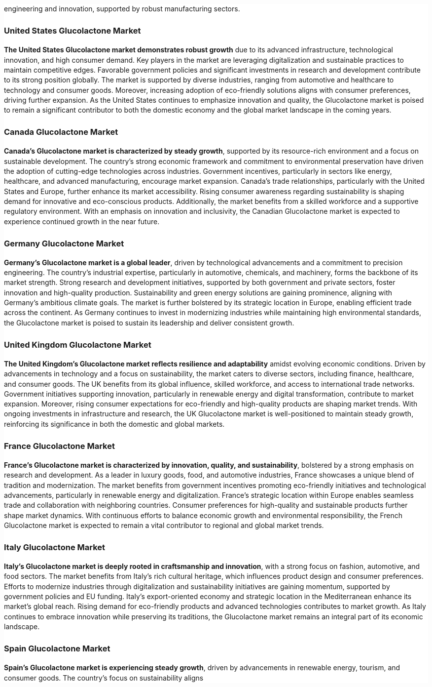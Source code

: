 engineering and innovation, supported by robust manufacturing sectors.</span></em></p></blockquote><h3><strong>United States Glucolactone Market</strong></h3><p><strong>The United States Glucolactone market demonstrates robust growth</strong> due to its advanced infrastructure, technological innovation, and high consumer demand. Key players in the market are leveraging digitalization and sustainable practices to maintain competitive edges. Favorable government policies and significant investments in research and development contribute to its strong position globally. The market is supported by diverse industries, ranging from automotive and healthcare to technology and consumer goods. Moreover, increasing adoption of eco-friendly solutions aligns with consumer preferences, driving further expansion. As the United States continues to emphasize innovation and quality, the Glucolactone market is poised to remain a significant contributor to both the domestic economy and the global market landscape in the coming years.</p><h3><strong>Canada Glucolactone Market</strong></h3><p><strong>Canada&rsquo;s Glucolactone market is characterized by steady growth</strong>, supported by its resource-rich environment and a focus on sustainable development. The country&rsquo;s strong economic framework and commitment to environmental preservation have driven the adoption of cutting-edge technologies across industries. Government incentives, particularly in sectors like energy, healthcare, and advanced manufacturing, encourage market expansion. Canada&rsquo;s trade relationships, particularly with the United States and Europe, further enhance its market accessibility. Rising consumer awareness regarding sustainability is shaping demand for innovative and eco-conscious products. Additionally, the market benefits from a skilled workforce and a supportive regulatory environment. With an emphasis on innovation and inclusivity, the Canadian Glucolactone market is expected to experience continued growth in the near future.</p><h3><strong>Germany Glucolactone Market</strong></h3><p><strong>Germany&rsquo;s Glucolactone market is a global leader</strong>, driven by technological advancements and a commitment to precision engineering. The country&rsquo;s industrial expertise, particularly in automotive, chemicals, and machinery, forms the backbone of its market strength. Strong research and development initiatives, supported by both government and private sectors, foster innovation and high-quality production. Sustainability and green energy solutions are gaining prominence, aligning with Germany&rsquo;s ambitious climate goals. The market is further bolstered by its strategic location in Europe, enabling efficient trade across the continent. As Germany continues to invest in modernizing industries while maintaining high environmental standards, the Glucolactone market is poised to sustain its leadership and deliver consistent growth.</p><h3><strong>United Kingdom Glucolactone Market</strong></h3><p><strong>The United Kingdom&rsquo;s Glucolactone market reflects resilience and adaptability</strong> amidst evolving economic conditions. Driven by advancements in technology and a focus on sustainability, the market caters to diverse sectors, including finance, healthcare, and consumer goods. The UK benefits from its global influence, skilled workforce, and access to international trade networks. Government initiatives supporting innovation, particularly in renewable energy and digital transformation, contribute to market expansion. Moreover, rising consumer expectations for eco-friendly and high-quality products are shaping market trends. With ongoing investments in infrastructure and research, the UK Glucolactone market is well-positioned to maintain steady growth, reinforcing its significance in both the domestic and global markets.</p><h3><strong>France Glucolactone Market</strong></h3><p><strong>France&rsquo;s Glucolactone market is characterized by innovation, quality, and sustainability</strong>, bolstered by a strong emphasis on research and development. As a leader in luxury goods, food, and automotive industries, France showcases a unique blend of tradition and modernization. The market benefits from government incentives promoting eco-friendly initiatives and technological advancements, particularly in renewable energy and digitalization. France&rsquo;s strategic location within Europe enables seamless trade and collaboration with neighboring countries. Consumer preferences for high-quality and sustainable products further shape market dynamics. With continuous efforts to balance economic growth and environmental responsibility, the French Glucolactone market is expected to remain a vital contributor to regional and global market trends.</p><h3><strong>Italy Glucolactone Market</strong></h3><p><strong>Italy&rsquo;s Glucolactone market is deeply rooted in craftsmanship and innovation</strong>, with a strong focus on fashion, automotive, and food sectors. The market benefits from Italy&rsquo;s rich cultural heritage, which influences product design and consumer preferences. Efforts to modernize industries through digitalization and sustainability initiatives are gaining momentum, supported by government policies and EU funding. Italy&rsquo;s export-oriented economy and strategic location in the Mediterranean enhance its market&rsquo;s global reach. Rising demand for eco-friendly products and advanced technologies contributes to market growth. As Italy continues to embrace innovation while preserving its traditions, the Glucolactone market remains an integral part of its economic landscape.</p><h3><strong>Spain Glucolactone Market</strong></h3><p><strong>Spain&rsquo;s Glucolactone market is experiencing steady growth</strong>, driven by advancements in renewable energy, tourism, and consumer goods. The country&rsquo;s focus on sustainability aligns